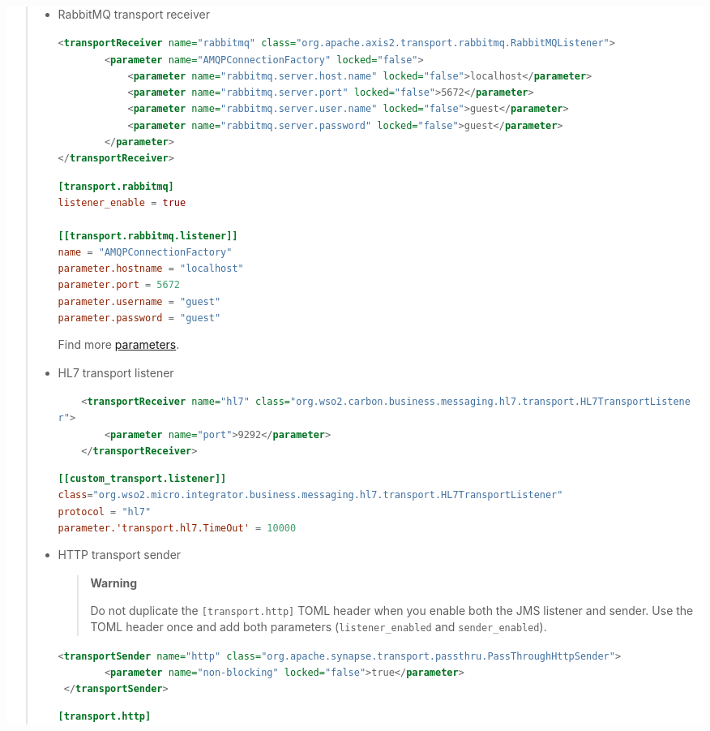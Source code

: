 >
>    -   RabbitMQ transport receiver
>
>        ```xml tab='XML configuration'
>        <transportReceiver name="rabbitmq" class="org.apache.axis2.transport.rabbitmq.RabbitMQListener">
>                <parameter name="AMQPConnectionFactory" locked="false">
>                    <parameter name="rabbitmq.server.host.name" locked="false">localhost</parameter>
>                    <parameter name="rabbitmq.server.port" locked="false">5672</parameter>
>                    <parameter name="rabbitmq.server.user.name" locked="false">guest</parameter>
>                    <parameter name="rabbitmq.server.password" locked="false">guest</parameter>
>                </parameter>
>        </transportReceiver>
>        ```
>
>        ```toml tab='TOML configuration'
>        [transport.rabbitmq]
>        listener_enable = true
>
>        [[transport.rabbitmq.listener]]
>        name = "AMQPConnectionFactory"
>        parameter.hostname = "localhost"
>        parameter.port = 5672
>        parameter.username = "guest"
>        parameter.password = "guest"
>        ```
>
>        Find more [parameters](https://apim.docs.wso2.com/en/4.0.0/reference/config-catalog-mi/#rabbitmq-listener).
>
>    -   HL7 transport listener
>
>        ```xml tab='XML configuration'
>            <transportReceiver name="hl7" class="org.wso2.carbon.business.messaging.hl7.transport.HL7TransportListener">
>                <parameter name="port">9292</parameter>
>            </transportReceiver>
>        ```
>
>        ```toml tab='TOML configuration'
>        [[custom_transport.listener]]
>        class="org.wso2.micro.integrator.business.messaging.hl7.transport.HL7TransportListener"
>        protocol = "hl7"
>        parameter.'transport.hl7.TimeOut' = 10000
>        ```
>
>    -   HTTP transport sender
>
>        > **Warning**
>        >
>        > Do not duplicate the `[transport.http]` TOML header when you enable both the JMS listener and sender. Use the TOML header once and add both parameters (`listener_enabled` and `sender_enabled`).
>
>        ```xml tab='XML configuration'
>        <transportSender name="http" class="org.apache.synapse.transport.passthru.PassThroughHttpSender">
>                <parameter name="non-blocking" locked="false">true</parameter>
>         </transportSender>
>        ```
>
>        ```toml tab='TOML configuration'
>        [transport.http]